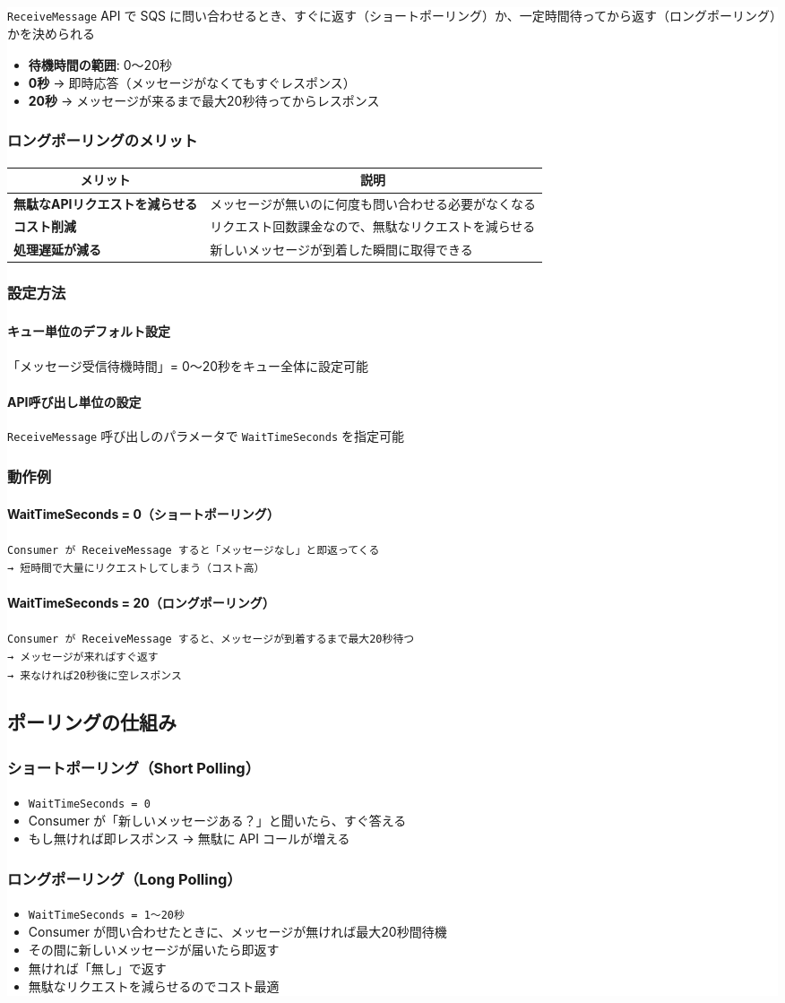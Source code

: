 `ReceiveMessage` API で SQS に問い合わせるとき、すぐに返す（ショートポーリング）か、一定時間待ってから返す（ロングポーリング）かを決められる

- **待機時間の範囲**: 0〜20秒
- **0秒** → 即時応答（メッセージがなくてもすぐレスポンス）
- **20秒** → メッセージが来るまで最大20秒待ってからレスポンス

### ロングポーリングのメリット

| メリット | 説明 |
|----------|------|
| **無駄なAPIリクエストを減らせる** | メッセージが無いのに何度も問い合わせる必要がなくなる |
| **コスト削減** | リクエスト回数課金なので、無駄なリクエストを減らせる |
| **処理遅延が減る** | 新しいメッセージが到着した瞬間に取得できる |

### 設定方法

#### キュー単位のデフォルト設定
「メッセージ受信待機時間」= 0〜20秒をキュー全体に設定可能

#### API呼び出し単位の設定
`ReceiveMessage` 呼び出しのパラメータで `WaitTimeSeconds` を指定可能

### 動作例

#### WaitTimeSeconds = 0（ショートポーリング）
```
Consumer が ReceiveMessage すると「メッセージなし」と即返ってくる
→ 短時間で大量にリクエストしてしまう（コスト高）
```

#### WaitTimeSeconds = 20（ロングポーリング）
```
Consumer が ReceiveMessage すると、メッセージが到着するまで最大20秒待つ
→ メッセージが来ればすぐ返す
→ 来なければ20秒後に空レスポンス
```

## ポーリングの仕組み

### ショートポーリング（Short Polling）
- `WaitTimeSeconds = 0`
- Consumer が「新しいメッセージある？」と聞いたら、すぐ答える
- もし無ければ即レスポンス → 無駄に API コールが増える

### ロングポーリング（Long Polling）
- `WaitTimeSeconds = 1〜20秒`
- Consumer が問い合わせたときに、メッセージが無ければ最大20秒間待機
- その間に新しいメッセージが届いたら即返す
- 無ければ「無し」で返す
- 無駄なリクエストを減らせるのでコスト最適
